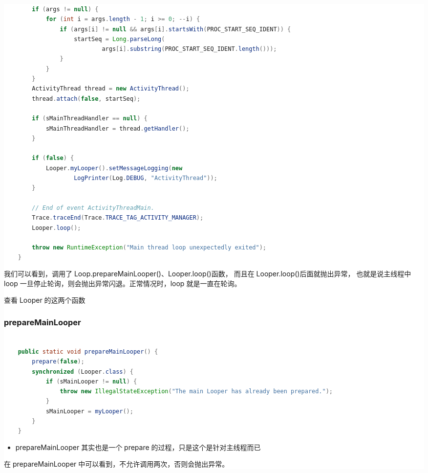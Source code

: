```java
        if (args != null) {
            for (int i = args.length - 1; i >= 0; --i) {
                if (args[i] != null && args[i].startsWith(PROC_START_SEQ_IDENT)) {
                    startSeq = Long.parseLong(
                            args[i].substring(PROC_START_SEQ_IDENT.length()));
                }
            }
        }
        ActivityThread thread = new ActivityThread();
        thread.attach(false, startSeq);

        if (sMainThreadHandler == null) {
            sMainThreadHandler = thread.getHandler();
        }

        if (false) {
            Looper.myLooper().setMessageLogging(new
                    LogPrinter(Log.DEBUG, "ActivityThread"));
        }

        // End of event ActivityThreadMain.
        Trace.traceEnd(Trace.TRACE_TAG_ACTIVITY_MANAGER);
        Looper.loop();

        throw new RuntimeException("Main thread loop unexpectedly exited");
    }
```

我们可以看到，调用了 Loop.prepareMainLooper()、Looper.loop()函数，
而且在 Looper.loop()后面就抛出异常，
也就是说主线程中 loop 一旦停止轮询，则会抛出异常闪退。正常情况时，loop 就是一直在轮询。

查看 Looper 的这两个函数

### prepareMainLooper

```java

    public static void prepareMainLooper() {
        prepare(false);
        synchronized (Looper.class) {
            if (sMainLooper != null) {
                throw new IllegalStateException("The main Looper has already been prepared.");
            }
            sMainLooper = myLooper();
        }
    }
```
* prepareMainLooper 其实也是一个 prepare 的过程，只是这个是针对主线程而已 


在 prepareMainLooper 中可以看到，不允许调用两次，否则会抛出异常。
